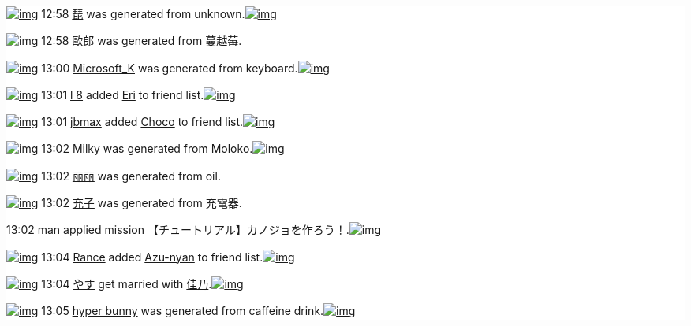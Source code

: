 [![img](http://img809.imageshack.us/img809/5870/bymu.png)](http://www.barcodekanojo.com/kanojo/2571043/%E7%90%B5) 12:58 [琵](http://www.barcodekanojo.com/kanojo/2571043/%E7%90%B5) was generated from unknown.[![img](http://img841.imageshack.us/img841/5717/cljk.jpg)](http://www.barcodekanojo.com/product_images/barcode/3599559/1328181543/%E5%87%A1%E5%A3%AB%E6%9E%97.jpg) 

[![img](http://img593.imageshack.us/img593/6492/bxjh.png)](http://www.barcodekanojo.com/kanojo/2571044/%E6%AD%90%E9%83%8E) 12:58 [歐郎](http://www.barcodekanojo.com/kanojo/2571044/%E6%AD%90%E9%83%8E) was generated from 蔓越莓.

[![img](http://img268.imageshack.us/img268/8403/cp9y.png)](http://www.barcodekanojo.com/kanojo/2571045/Microsoft_K) 13:00 [Microsoft_K](http://www.barcodekanojo.com/kanojo/2571045/Microsoft_K) was generated from keyboard.[![img](http://img41.imageshack.us/img41/9502/pwnx.jpg)](http://www.barcodekanojo.com/product_images/barcode/5040897/1382241584/keyboard.jpg) 

[![img](http://img405.imageshack.us/img405/4933/ze0w.jpg)](http://www.barcodekanojo.com/user/254569/l%208) 13:01 [l 8](http://www.barcodekanojo.com/user/254569/l%208) added [Eri](http://www.barcodekanojo.com/kanojo/2065083/Eri) to friend list.[![img](http://img15.imageshack.us/img15/2093/jawx.png)](http://www.barcodekanojo.com/kanojo/2065083/Eri) 

[![img](http://img580.imageshack.us/img580/2774/ihed.jpg)](http://www.barcodekanojo.com/user/330974/jbmax) 13:01 [jbmax](http://www.barcodekanojo.com/user/330974/jbmax) added [Choco](http://www.barcodekanojo.com/kanojo/482542/Choco) to friend list.[![img](http://img593.imageshack.us/img593/4079/6r1v.png)](http://www.barcodekanojo.com/kanojo/482542/Choco) 

[![img](http://img12.imageshack.us/img12/2666/bczs.png)](http://www.barcodekanojo.com/kanojo/2571046/Milky) 13:02 [Milky](http://www.barcodekanojo.com/kanojo/2571046/Milky) was generated from Moloko.[![img](http://img27.imageshack.us/img27/9875/5tj1.jpg)](http://www.barcodekanojo.com/product_images/barcode/4474817/1358586340/milk.jpg) 

[![img](http://img833.imageshack.us/img833/4964/cu57.png)](http://www.barcodekanojo.com/kanojo/2571047/%E4%B8%BD%E4%B8%BD) 13:02 [丽丽](http://www.barcodekanojo.com/kanojo/2571047/%E4%B8%BD%E4%B8%BD) was generated from oil.

[![img](http://img197.imageshack.us/img197/5628/noyl.png)](http://www.barcodekanojo.com/kanojo/2571048/%E5%85%85%E5%AD%90) 13:02 [充子](http://www.barcodekanojo.com/kanojo/2571048/%E5%85%85%E5%AD%90) was generated from 充電器.

13:02 [ man](http://www.barcodekanojo.com/user/404132/%20man) applied mission [【チュートリアル】カノジョを作ろう！](http://www.barcodekanojo.com/kanojo/2569634/%E3%81%84%E3%83%BC%E3%81%BE).[![img](http://img18.imageshack.us/img18/4611/gbwm.png)](http://www.barcodekanojo.com/kanojo/2569634/%E3%81%84%E3%83%BC%E3%81%BE) 

[![img](http://img545.imageshack.us/img545/6493/ygdz.jpg)](http://www.barcodekanojo.com/user/406708/Rance) 13:04 [Rance](http://www.barcodekanojo.com/user/406708/Rance) added [Azu-nyan](http://www.barcodekanojo.com/kanojo/2486157/Azu-nyan) to friend list.[![img](http://img202.imageshack.us/img202/7821/qhn7.png)](http://www.barcodekanojo.com/kanojo/2486157/Azu-nyan) 

[![img](http://img585.imageshack.us/img585/8848/0ryi.jpg)](http://www.barcodekanojo.com/user/355161/%E3%82%84%E3%81%99) 13:04 [やす](http://www.barcodekanojo.com/user/355161/%E3%82%84%E3%81%99) get married with [佳乃](http://www.barcodekanojo.com/kanojo/2570480/%E4%BD%B3%E4%B9%83).[![img](http://img541.imageshack.us/img541/4956/2byl.png)](http://www.barcodekanojo.com/kanojo/2570480/%E4%BD%B3%E4%B9%83) 

[![img](http://img33.imageshack.us/img33/1193/bcdi.png)](http://www.barcodekanojo.com/kanojo/2571049/hyper%20bunny) 13:05 [hyper bunny](http://www.barcodekanojo.com/kanojo/2571049/hyper%20bunny) was generated from caffeine drink.[![img](http://img600.imageshack.us/img600/1575/lxla.jpg)](http://www.barcodekanojo.com/product_images/barcode/2576799/1306904197/Mother%20Orange%20Surge.jpg) 
